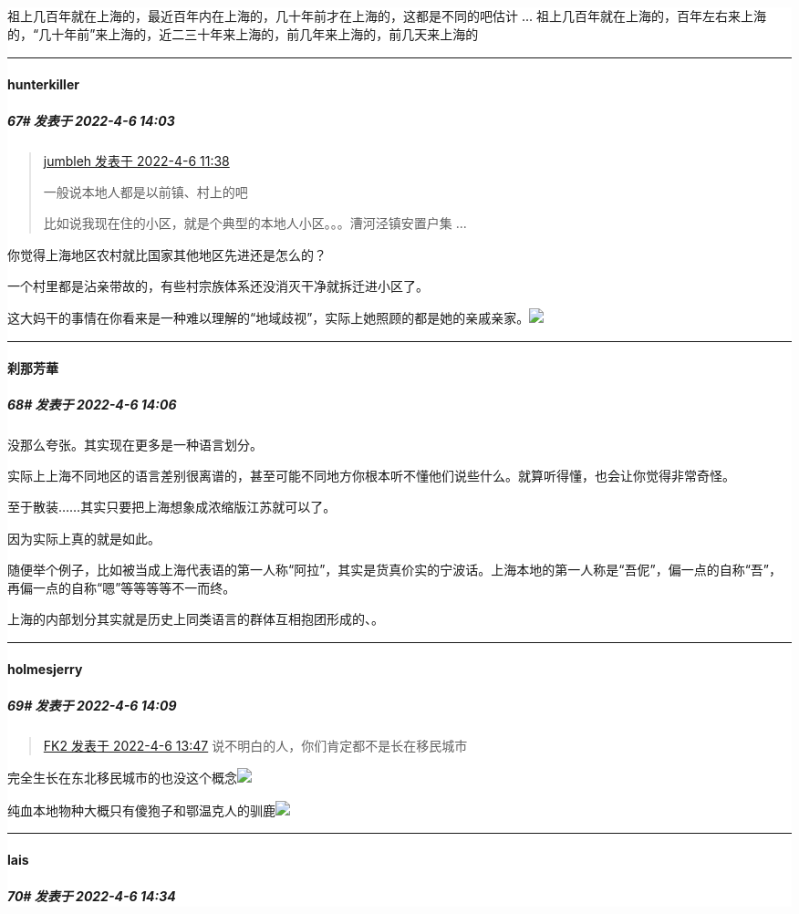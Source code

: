 祖上几百年就在上海的，最近百年内在上海的，几十年前才在上海的，这都是不同的吧估计 ...</blockquote>
祖上几百年就在上海的，百年左右来上海的，“几十年前”来上海的，近二三十年来上海的，前几年来上海的，前几天来上海的



*****

####  hunterkiller  
##### 67#       发表于 2022-4-6 14:03

<blockquote><a href="httphttps://bbs.saraba1st.com/2b/forum.php?mod=redirect&amp;goto=findpost&amp;pid=55331400&amp;ptid=2062716" target="_blank">jumbleh 发表于 2022-4-6 11:38</a>

一般说本地人都是以前镇、村上的吧

比如说我现在住的小区，就是个典型的本地人小区。。。漕河泾镇安置户集 ...</blockquote>
你觉得上海地区农村就比国家其他地区先进还是怎么的？

一个村里都是沾亲带故的，有些村宗族体系还没消灭干净就拆迁进小区了。

这大妈干的事情在你看来是一种难以理解的“地域歧视”，实际上她照顾的都是她的亲戚亲家。<img src="https://static.saraba1st.com/image/smiley/face2017/047.png" referrerpolicy="no-referrer">

*****

####  刹那芳華  
##### 68#       发表于 2022-4-6 14:06

没那么夸张。其实现在更多是一种语言划分。

实际上上海不同地区的语言差别很离谱的，甚至可能不同地方你根本听不懂他们说些什么。就算听得懂，也会让你觉得非常奇怪。

至于散装……其实只要把上海想象成浓缩版江苏就可以了。

因为实际上真的就是如此。

随便举个例子，比如被当成上海代表语的第一人称“阿拉”，其实是货真价实的宁波话。上海本地的第一人称是“吾伲”，偏一点的自称“吾”，再偏一点的自称“嗯”等等等等不一而终。

上海的内部划分其实就是历史上同类语言的群体互相抱团形成的、。

*****

####  holmesjerry  
##### 69#       发表于 2022-4-6 14:09

<blockquote><a href="httphttps://bbs.saraba1st.com/2b/forum.php?mod=redirect&amp;goto=findpost&amp;pid=55332966&amp;ptid=2062716" target="_blank">FK2 发表于 2022-4-6 13:47</a>
说不明白的人，你们肯定都不是长在移民城市</blockquote>
完全生长在东北移民城市的也没这个概念<img src="https://static.saraba1st.com/image/smiley/face2017/037.png" referrerpolicy="no-referrer">

纯血本地物种大概只有傻狍子和鄂温克人的驯鹿<img src="https://static.saraba1st.com/image/smiley/face2017/068.png" referrerpolicy="no-referrer">



*****

####  lais  
##### 70#       发表于 2022-4-6 14:34
